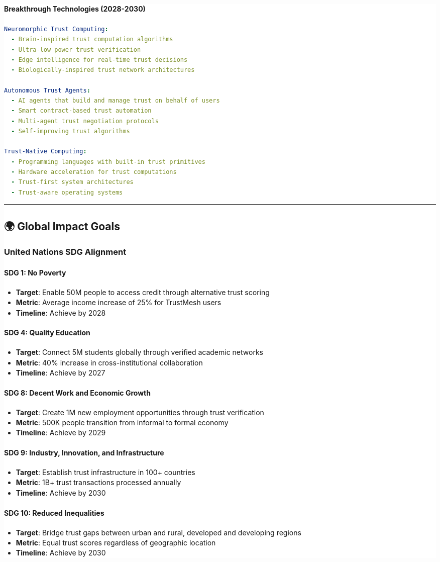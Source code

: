 #### **Breakthrough Technologies (2028-2030)**
```yaml
Neuromorphic Trust Computing:
  - Brain-inspired trust computation algorithms
  - Ultra-low power trust verification
  - Edge intelligence for real-time trust decisions
  - Biologically-inspired trust network architectures

Autonomous Trust Agents:
  - AI agents that build and manage trust on behalf of users
  - Smart contract-based trust automation
  - Multi-agent trust negotiation protocols
  - Self-improving trust algorithms

Trust-Native Computing:
  - Programming languages with built-in trust primitives
  - Hardware acceleration for trust computations
  - Trust-first system architectures
  - Trust-aware operating systems
```

---

## 🌍 **Global Impact Goals**

### **United Nations SDG Alignment**

#### **SDG 1: No Poverty**
- **Target**: Enable 50M people to access credit through alternative trust scoring
- **Metric**: Average income increase of 25% for TrustMesh users
- **Timeline**: Achieve by 2028

#### **SDG 4: Quality Education**  
- **Target**: Connect 5M students globally through verified academic networks
- **Metric**: 40% increase in cross-institutional collaboration
- **Timeline**: Achieve by 2027

#### **SDG 8: Decent Work and Economic Growth**
- **Target**: Create 1M new employment opportunities through trust verification
- **Metric**: 500K people transition from informal to formal economy
- **Timeline**: Achieve by 2029

#### **SDG 9: Industry, Innovation, and Infrastructure**
- **Target**: Establish trust infrastructure in 100+ countries
- **Metric**: 1B+ trust transactions processed annually
- **Timeline**: Achieve by 2030

#### **SDG 10: Reduced Inequalities**
- **Target**: Bridge trust gaps between urban and rural, developed and developing regions
- **Metric**: Equal trust scores regardless of geographic location
- **Timeline**: Achieve by 2030
